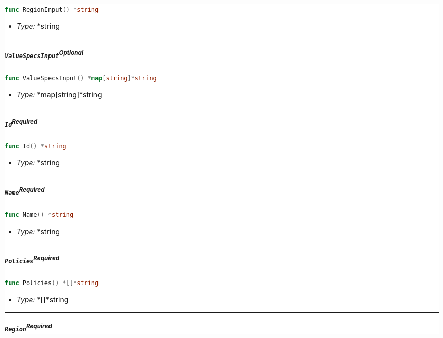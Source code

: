 ```go
func RegionInput() *string
```

- *Type:* *string

---

##### `ValueSpecsInput`<sup>Optional</sup> <a name="ValueSpecsInput" id="@cdktf/provider-opentelekomcloud.computeServergroupV2.ComputeServergroupV2.property.valueSpecsInput"></a>

```go
func ValueSpecsInput() *map[string]*string
```

- *Type:* *map[string]*string

---

##### `Id`<sup>Required</sup> <a name="Id" id="@cdktf/provider-opentelekomcloud.computeServergroupV2.ComputeServergroupV2.property.id"></a>

```go
func Id() *string
```

- *Type:* *string

---

##### `Name`<sup>Required</sup> <a name="Name" id="@cdktf/provider-opentelekomcloud.computeServergroupV2.ComputeServergroupV2.property.name"></a>

```go
func Name() *string
```

- *Type:* *string

---

##### `Policies`<sup>Required</sup> <a name="Policies" id="@cdktf/provider-opentelekomcloud.computeServergroupV2.ComputeServergroupV2.property.policies"></a>

```go
func Policies() *[]*string
```

- *Type:* *[]*string

---

##### `Region`<sup>Required</sup> <a name="Region" id="@cdktf/provider-opentelekomcloud.computeServergroupV2.ComputeServergroupV2.property.region"></a>
